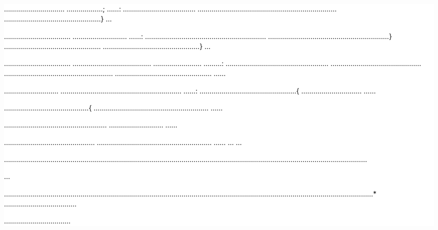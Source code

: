 …………………………
………………;
……:
………………………………
……………………………………………………………
…………………………………………}
…

……………………………
………………………
……:
……………………………………………………
……………………………………………………}
…………………………………………
…………………………………………}
…

……………………………
…………………………………
……………………
………:
……………………………………………
………………………………………
………………………………………………
…………………………………………
……

………………………
……………………………………………………
……:
…………………………………………{
…………………………
……

……………………………………{
…………………………………………………
……

……………………………………………
………………………
……

………………………………………
…………………………………………………
……
…
…

………………………………………………………………………………………………………………………………………………………………

…

…………………………………………………………………………………………………………………………………………………………………*
………………………………

……………………………
